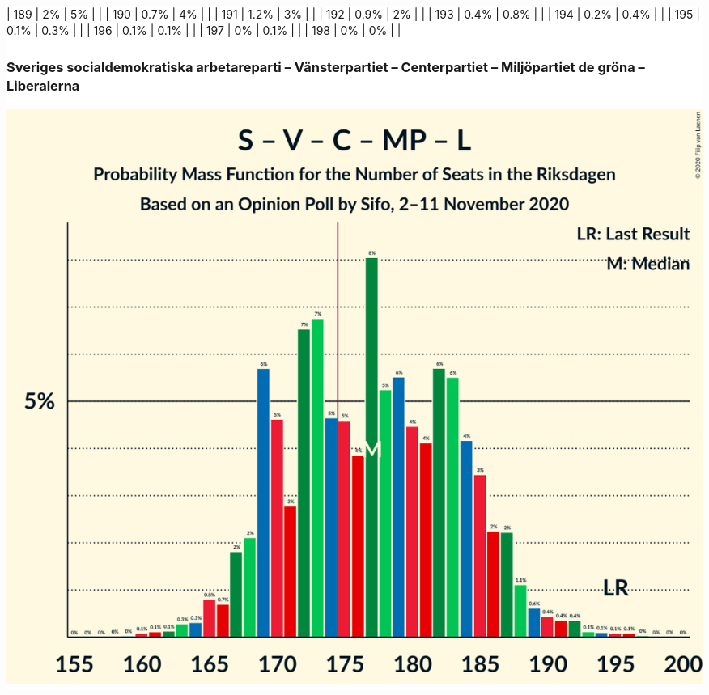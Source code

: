 | 189 | 2% | 5% |  |
| 190 | 0.7% | 4% |  |
| 191 | 1.2% | 3% |  |
| 192 | 0.9% | 2% |  |
| 193 | 0.4% | 0.8% |  |
| 194 | 0.2% | 0.4% |  |
| 195 | 0.1% | 0.3% |  |
| 196 | 0.1% | 0.1% |  |
| 197 | 0% | 0.1% |  |
| 198 | 0% | 0% |  |

### Sveriges socialdemokratiska arbetareparti – Vänsterpartiet – Centerpartiet – Miljöpartiet de gröna – Liberalerna

![Graph with seats probability mass function not yet produced](2020-11-11-Sifo-coalitions-seats-pmf-s–v–c–mp–l.png "Seats Probability Mass Function")
